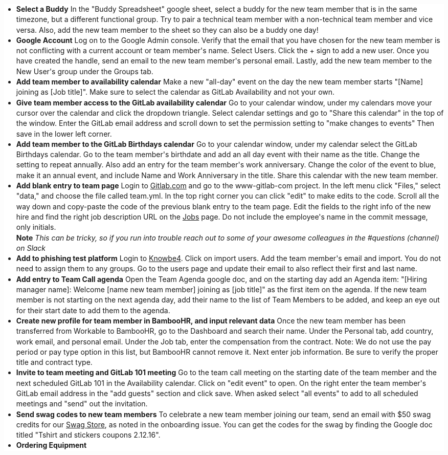 - **Select a Buddy**
In the "Buddy Spreadsheet" google sheet, select a buddy for the new team member that is in the same timezone, but a different functional group. Try to pair a technical team member with a non-technical team member and vice versa. Also, add the new team member to the sheet so they can also be a buddy one day!
- **Google Account**
Log on to the Google Admin console. Verify that the email that you have chosen for the new team member is not conflicting with a current account or team member's name. Select Users. Click the + sign to add a new user. Once you have created the handle, send an email to the new team member's personal email. Lastly, add the new team member to the New User's group under the Groups tab.
- **Add team member to availability calendar**
Make a new "all-day" event on the day the new team member starts "[Name] joining
as [Job title]". Make sure to select the calendar as GitLab Availability and not your own.
- **Give team member access to the GitLab availability calendar**
Go to your calendar window, under my calendars move your cursor over the calendar
and click the dropdown triangle. Select calendar settings and go to "Share this
calendar" in the top of the window. Enter the GitLab email address and scroll
down to set the permission setting to "make changes to events" Then save in the
lower left corner.
- **Add team member to the GitLab Birthdays calendar**
Go to your calendar window, under my calendar select the GitLab Birthdays calendar. Go to the team member's birthdate and add an all day event with their name as the title. Change the setting to repeat annually. Also add an entry for the team member's work anniversary. Change the color of the event to blue, make it an annual event, and include Name and Work Anniversary in the title. Share this calendar with the new team member.  
- **Add blank entry to team page**<a name="blank-entry"></a>
Login to [Gitlab.com](www.gitlab.com) and go to the www-gitlab-com project. In
the left menu click "Files," select "data," and choose the file called team.yml. In the top right
corner you can click "edit" to make edits to the code. Scroll all the way down
and copy-paste the code of the previous blank entry to the team page. Edit the
fields to the right info of the new hire and find the right job description URL on
the [Jobs](https://about.gitlab.com/jobs/) page. Do not include the employee's name in the commit message, only initials.  
 **Note** _This can be tricky, so if you run into trouble reach out to some of
your awesome colleagues in the #questions (channel) on Slack_
- **Add to phishing test platform**
Login to [Knowbe4](https://training.knowbe4.com/). Click on import users. Add the team member's email and import. You do not need to assign them to any groups. Go to the users page and update their email to also reflect their first and last name.
- **Add entry to Team Call agenda**
Open the Team Agenda google doc, and on the starting day add an Agenda item:
"[Hiring manager name]: Welcome [name new team member] joining as [job title]"
as the first item on the agenda. If the new team member is not starting on the next agenda day, add their name to the list of Team Members to be added, and keep an eye out for their start date to add them to the agenda.
- **Create new profile for team member in BambooHR, and input relevant data**
Once the new team member has been transferred from Workable to BambooHR, go to the Dashboard and search their name. Under the Personal tab, add country, work email, and personal email. Under the Job tab, enter the compensation from the contract. Note: We do not use the pay period or pay type option in this list, but BambooHR cannot remove it.
Next enter job information. Be sure to verify the proper title and contract type.
- **Invite to team meeting and GitLab 101 meeting**
Go to the team call meeting on the starting date of the team member and the next
scheduled GitLab 101 in the Availability calendar. Click on "edit event" to open.
On the right enter the team member's GitLab email address in the  "add guests"
section and click save. When asked select "all events" to add to all scheduled
meetings and "send" out the invitation.
- **Send swag codes to new team members**
To celebrate a new team member joining our team, send an email with $50 swag credits for our [Swag Store](https://gitlab.mybrightsites.com/), as noted in the onboarding issue. You can get the codes for the swag by finding the Google doc titled "Tshirt and stickers coupons 2.12.16".
- **Ordering Equipment**